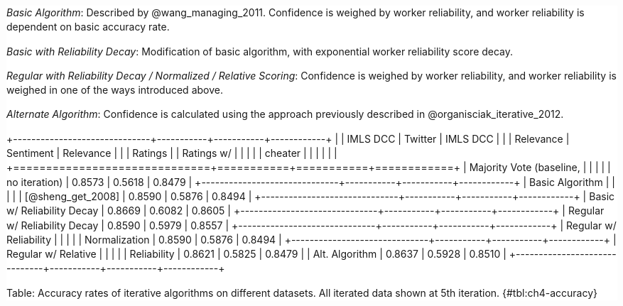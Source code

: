 *Basic Algorithm*: Described by @wang_managing_2011.
Confidence is weighed by worker reliability, and worker reliability is dependent on basic accuracy rate.

*Basic with Reliability Decay*: Modification of basic algorithm, with exponential worker reliability score decay.

*Regular with Reliability Decay / Normalized / Relative Scoring*:
Confidence is weighed by worker reliability, and worker reliability is weighed in one of the ways introduced above.

*Alternate Algorithm*: Confidence is calculated using the approach previously described in @organisciak_iterative_2012.

+------------------------------+-----------+-----------+------------+
|                              | IMLS DCC  | Twitter   | IMLS DCC   |
|                              | Relevance | Sentiment | Relevance  |
|                              | Ratings   |           | Ratings w/ |
|                              |           |           | cheater    |
|                              |           |           |            |
+==============================+===========+===========+============+
| Majority Vote (baseline,     |           |           |            |
| no iteration)                | 0.8573    | 0.5618    | 0.8479     |
+------------------------------+-----------+-----------+------------+
| Basic Algorithm              |           |           |            |
| [@sheng_get_2008]            | 0.8590    | 0.5876    | 0.8494     |
+------------------------------+-----------+-----------+------------+
| Basic w/ Reliability Decay   | 0.8669    | 0.6082    | 0.8605     |
+------------------------------+-----------+-----------+------------+
| Regular w/ Reliability Decay | 0.8590    | 0.5979    | 0.8557     |
+------------------------------+-----------+-----------+------------+
| Regular w/ Reliability       |           |           |            |
| Normalization                | 0.8590    | 0.5876    | 0.8494     |
+------------------------------+-----------+-----------+------------+
| Regular w/ Relative          |           |           |            |
| Reliability                  | 0.8621    | 0.5825    | 0.8479     |
| Alt. Algorithm               | 0.8637    | 0.5928    | 0.8510     |
+------------------------------+-----------+-----------+------------+

Table: Accuracy rates of iterative algorithms on different datasets. All iterated data shown at 5th iteration. {#tbl:ch4-accuracy}



[^ASISTcite]: A version of this chapter was previously published at ASIS&T 2012, with co-authors Miles Efron, Katrina Fenlon, and Megan Senseney [@organisciak_evaluating_2012].
[^Training]: The next chapter considers whether a small localized training can be effective on AMT, and whether it can be cost effective.
[^CheatingAppeal]: Anecdotal impressions by @mitra_comparing_2015 suggest that this is reversing.